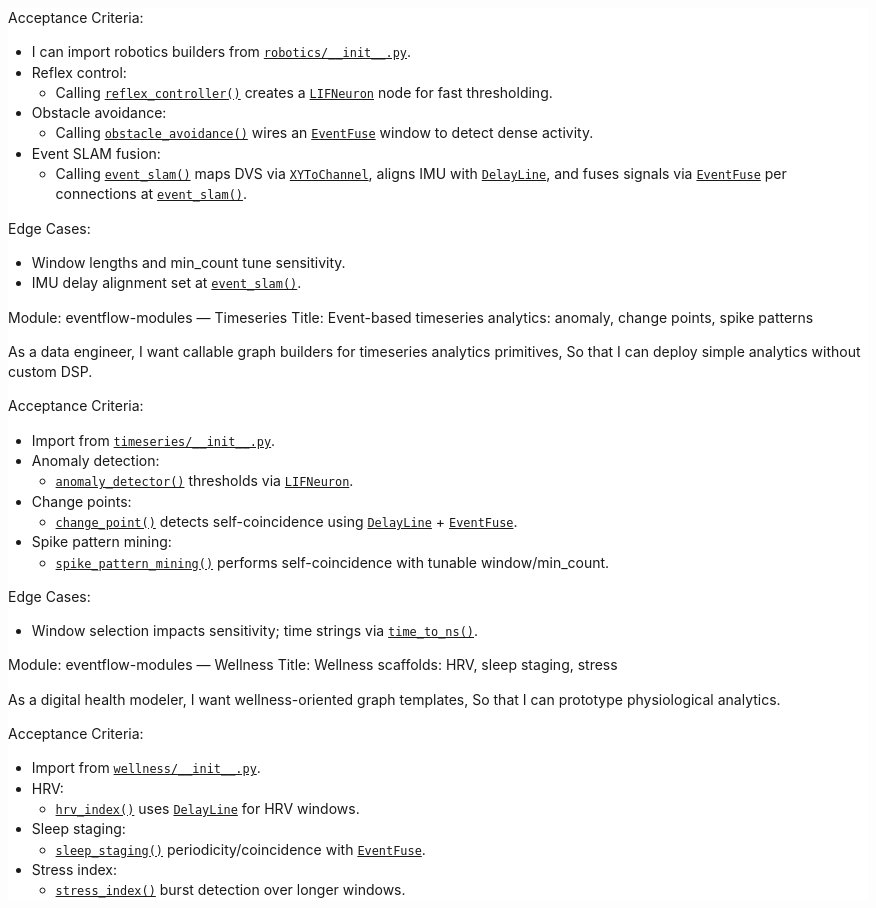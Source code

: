 Acceptance Criteria:
- I can import robotics builders from [`robotics/__init__.py`](eventflow-modules/eventflow_modules/robotics/__init__.py).
- Reflex control:
  - Calling [`reflex_controller()`](eventflow-modules/eventflow_modules/robotics/reflex.py:5) creates a [`LIFNeuron`](eventflow-core/eventflow_core/eir/ops.py:10) node for fast thresholding.
- Obstacle avoidance:
  - Calling [`obstacle_avoidance()`](eventflow-modules/eventflow_modules/robotics/obstacle.py:6) wires an [`EventFuse`](eventflow-core/eventflow_core/eir/ops.py:25) window to detect dense activity.
- Event SLAM fusion:
  - Calling [`event_slam()`](eventflow-modules/eventflow_modules/robotics/slam.py:6) maps DVS via [`XYToChannel`](eventflow-core/eventflow_core/eir/ops.py:186), aligns IMU with [`DelayLine`](eventflow-core/eventflow_core/eir/ops.py:20), and fuses signals via [`EventFuse`](eventflow-core/eventflow_core/eir/ops.py:25) per connections at [`event_slam()`](eventflow-modules/eventflow_modules/robotics/slam.py:32).

Edge Cases:
- Window lengths and min_count tune sensitivity.
- IMU delay alignment set at [`event_slam()`](eventflow-modules/eventflow_modules/robotics/slam.py:22).

Module: eventflow-modules — Timeseries
Title: Event-based timeseries analytics: anomaly, change points, spike patterns

As a data engineer,
I want callable graph builders for timeseries analytics primitives,
So that I can deploy simple analytics without custom DSP.

Acceptance Criteria:
- Import from [`timeseries/__init__.py`](eventflow-modules/eventflow_modules/timeseries/__init__.py).
- Anomaly detection:
  - [`anomaly_detector()`](eventflow-modules/eventflow_modules/timeseries/anomaly.py:5) thresholds via [`LIFNeuron`](eventflow-core/eventflow_core/eir/ops.py:10).
- Change points:
  - [`change_point()`](eventflow-modules/eventflow_modules/timeseries/change_point.py:6) detects self-coincidence using [`DelayLine`](eventflow-core/eventflow_core/eir/ops.py:20) + [`EventFuse`](eventflow-core/eventflow_core/eir/ops.py:25).
- Spike pattern mining:
  - [`spike_pattern_mining()`](eventflow-modules/eventflow_modules/timeseries/spike_mining.py:6) performs self-coincidence with tunable window/min_count.

Edge Cases:
- Window selection impacts sensitivity; time strings via [`time_to_ns()`](eventflow-core/eventflow_core/eir/types.py:20).

Module: eventflow-modules — Wellness
Title: Wellness scaffolds: HRV, sleep staging, stress

As a digital health modeler,
I want wellness-oriented graph templates,
So that I can prototype physiological analytics.

Acceptance Criteria:
- Import from [`wellness/__init__.py`](eventflow-modules/eventflow_modules/wellness/__init__.py).
- HRV:
  - [`hrv_index()`](eventflow-modules/eventflow_modules/wellness/hrv.py:5) uses [`DelayLine`](eventflow-core/eventflow_core/eir/ops.py:20) for HRV windows.
- Sleep staging:
  - [`sleep_staging()`](eventflow-modules/eventflow_modules/wellness/sleep.py:6) periodicity/coincidence with [`EventFuse`](eventflow-core/eventflow_core/eir/ops.py:25).
- Stress index:
  - [`stress_index()`](eventflow-modules/eventflow_modules/wellness/stress.py:6) burst detection over longer windows.
